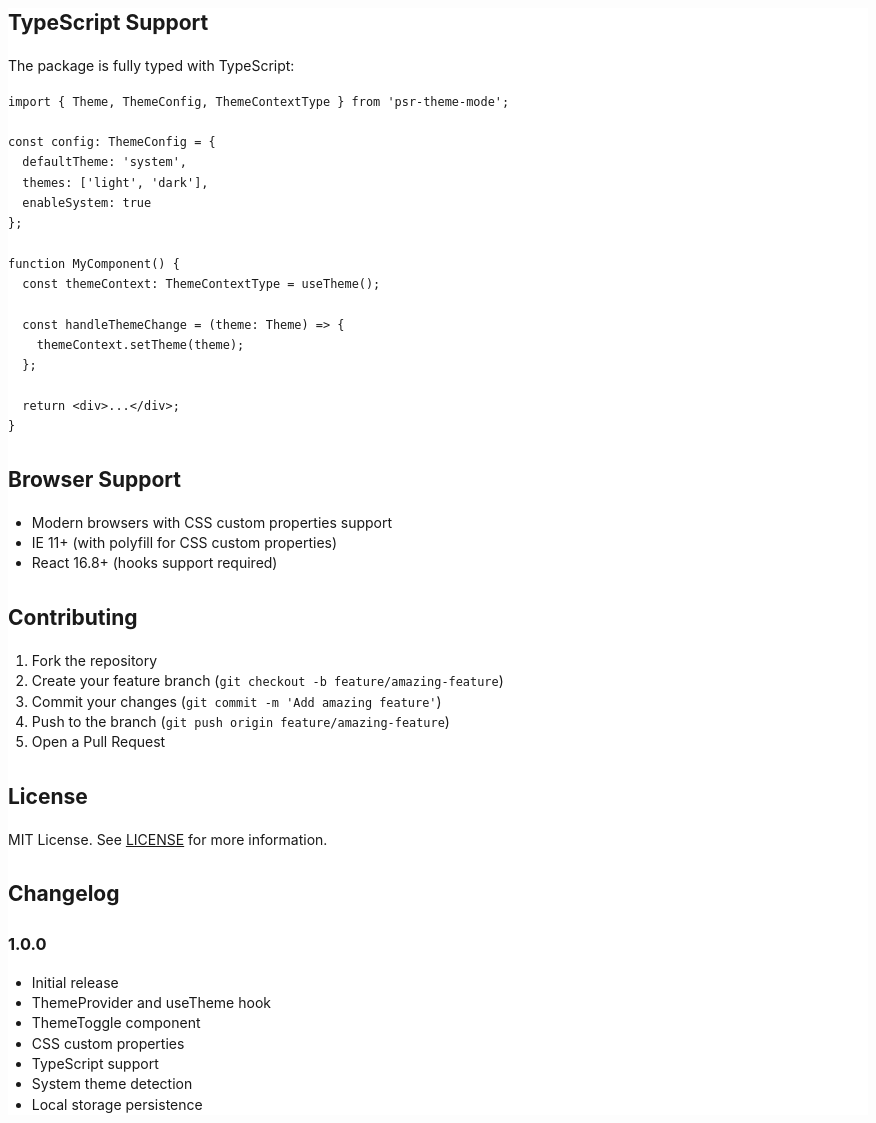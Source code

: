 ## TypeScript Support

The package is fully typed with TypeScript:

```tsx
import { Theme, ThemeConfig, ThemeContextType } from 'psr-theme-mode';

const config: ThemeConfig = {
  defaultTheme: 'system',
  themes: ['light', 'dark'],
  enableSystem: true
};

function MyComponent() {
  const themeContext: ThemeContextType = useTheme();
  
  const handleThemeChange = (theme: Theme) => {
    themeContext.setTheme(theme);
  };
  
  return <div>...</div>;
}
```

## Browser Support

- Modern browsers with CSS custom properties support
- IE 11+ (with polyfill for CSS custom properties)
- React 16.8+ (hooks support required)

## Contributing

1. Fork the repository
2. Create your feature branch (`git checkout -b feature/amazing-feature`)
3. Commit your changes (`git commit -m 'Add amazing feature'`)
4. Push to the branch (`git push origin feature/amazing-feature`)
5. Open a Pull Request

## License

MIT License. See [LICENSE](LICENSE) for more information.

## Changelog

### 1.0.0
- Initial release
- ThemeProvider and useTheme hook
- ThemeToggle component
- CSS custom properties
- TypeScript support
- System theme detection
- Local storage persistence